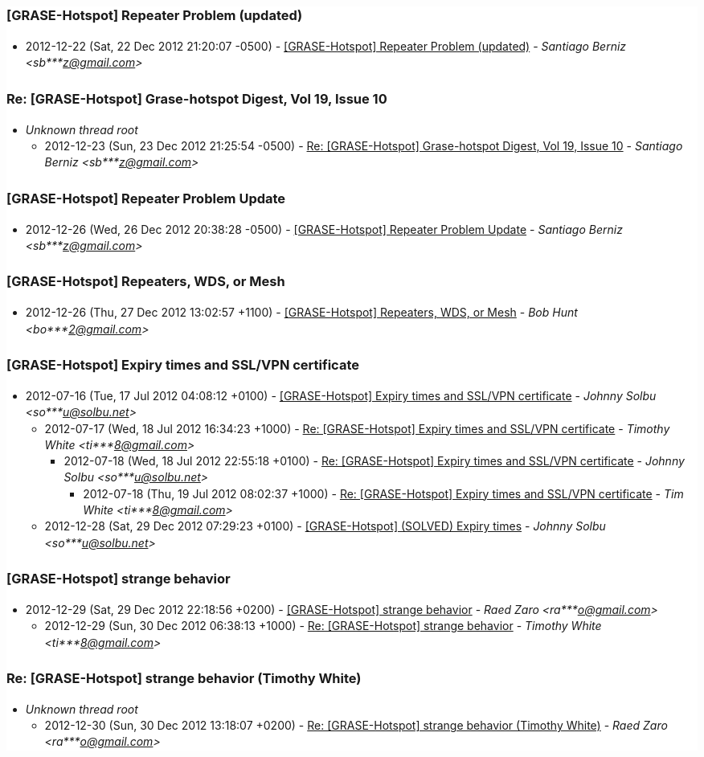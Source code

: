 ### [GRASE-Hotspot] Repeater Problem (updated)
+ 2012-12-22 (Sat, 22 Dec 2012 21:20:07 -0500) - [[GRASE-Hotspot] Repeater Problem (updated)](/archive/2012/12/0f7ce1f79f5287daedcf8dd006b904302564754fee580b063fb5c737d7b6ec7e) - _Santiago Berniz \<sb***z@gmail.com\>_

### Re: [GRASE-Hotspot] Grase-hotspot Digest, Vol 19, Issue 10
+ _Unknown thread root_
  + 2012-12-23 (Sun, 23 Dec 2012 21:25:54 -0500) - [Re: [GRASE-Hotspot] Grase-hotspot Digest, Vol 19, Issue 10](/archive/2012/12/00d59778cc41997bf970b257ac553f62cd720540afb3cb239344544e5e48109d) - _Santiago Berniz \<sb***z@gmail.com\>_

### [GRASE-Hotspot] Repeater Problem Update
+ 2012-12-26 (Wed, 26 Dec 2012 20:38:28 -0500) - [[GRASE-Hotspot] Repeater Problem Update](/archive/2012/12/4dbe0c7d76a2b6bf6892b9586456fb4090e77b1a2878a2ec8224f0998f1b6262) - _Santiago Berniz \<sb***z@gmail.com\>_

### [GRASE-Hotspot] Repeaters, WDS, or Mesh
+ 2012-12-26 (Thu, 27 Dec 2012 13:02:57 +1100) - [[GRASE-Hotspot] Repeaters, WDS, or Mesh](/archive/2012/12/622b0914e777d0ad6d2838ffffcd18af63e33e2c06143010507a539f059d085f) - _Bob Hunt \<bo***2@gmail.com\>_

### [GRASE-Hotspot] Expiry times and SSL/VPN certificate
+ 2012-07-16 (Tue, 17 Jul 2012 04:08:12 +0100) - [[GRASE-Hotspot] Expiry times and SSL/VPN certificate](/archive/2012/07/ad0371190b2f59017840b733a27255890eebfb86e3fd8596636e6a2c8176682e) - _Johnny Solbu \<so***u@solbu.net\>_
  + 2012-07-17 (Wed, 18 Jul 2012 16:34:23 +1000) - [Re: [GRASE-Hotspot] Expiry times and SSL/VPN certificate](/archive/2012/07/4790e2113ae3992f7da0f9ddf5ca350e82eb34d314cb8ea96d53ea232e26a7ac) - _Timothy White \<ti***8@gmail.com\>_
    + 2012-07-18 (Wed, 18 Jul 2012 22:55:18 +0100) - [Re: [GRASE-Hotspot] Expiry times and SSL/VPN certificate](/archive/2012/07/3473b5ca3e09c9cf76cecf1098cf13080aa9ae04fa17f4d6a4adc89c922cdeb1) - _Johnny Solbu \<so***u@solbu.net\>_
      + 2012-07-18 (Thu, 19 Jul 2012 08:02:37 +1000) - [Re: [GRASE-Hotspot] Expiry times and SSL/VPN certificate](/archive/2012/07/6ff4aeba89fc1cf76d0ea064346b36d11ba5d4a4930c88f6c82c303eb8eefe5f) - _Tim White \<ti***8@gmail.com\>_
  + 2012-12-28 (Sat, 29 Dec 2012 07:29:23 +0100) - [[GRASE-Hotspot] (SOLVED) Expiry times](/archive/2012/12/fd71d3e5e85f9bbcf84967ff8d39f957c068b220fae946fe80202e1c0eaacc31) - _Johnny Solbu \<so***u@solbu.net\>_

### [GRASE-Hotspot] strange behavior
+ 2012-12-29 (Sat, 29 Dec 2012 22:18:56 +0200) - [[GRASE-Hotspot] strange behavior](/archive/2012/12/74c3ca83d4cafa27a0e907c1c857b39cc1c1e754e2ed021839a44d7f04a43922) - _Raed Zaro \<ra***o@gmail.com\>_
  + 2012-12-29 (Sun, 30 Dec 2012 06:38:13 +1000) - [Re: [GRASE-Hotspot] strange behavior](/archive/2012/12/aa53863063d0eef71f5e808fd524b3ea005d702a18b0055810a2e9404dbf0e01) - _Timothy White \<ti***8@gmail.com\>_

### Re: [GRASE-Hotspot] strange behavior (Timothy White)
+ _Unknown thread root_
  + 2012-12-30 (Sun, 30 Dec 2012 13:18:07 +0200) - [Re: [GRASE-Hotspot] strange behavior (Timothy White)](/archive/2012/12/67df0f341c60aa32f2ad886d45afefe9e7abb954d444de6252ddd27e84c6d3ec) - _Raed Zaro \<ra***o@gmail.com\>_

